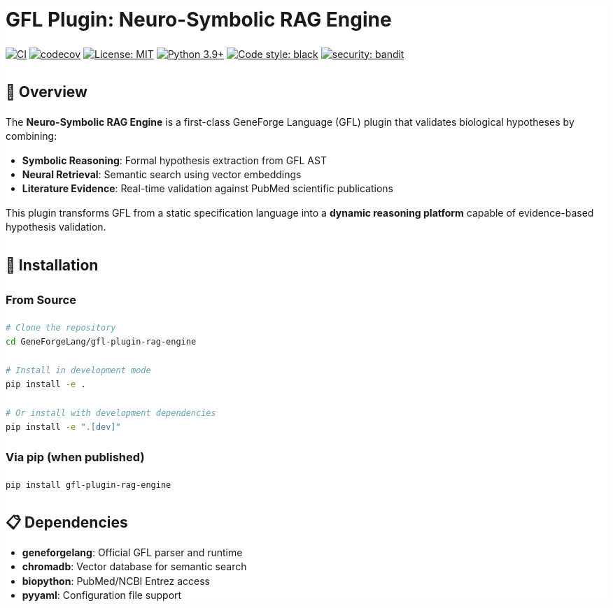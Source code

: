 # GFL Plugin: Neuro-Symbolic RAG Engine

[![CI](https://github.com/Fundacion-de-Neurociencias/GeneForgeLang/actions/workflows/ci.yml/badge.svg)](https://github.com/Fundacion-de-Neurociencias/GeneForgeLang/actions/workflows/ci.yml)
[![codecov](https://codecov.io/gh/Fundacion-de-Neurociencias/GeneForgeLang/branch/main/graph/badge.svg)](https://codecov.io/gh/Fundacion-de-Neurociencias/GeneForgeLang)
[![License: MIT](https://img.shields.io/badge/License-MIT-yellow.svg)](https://opensource.org/licenses/MIT)
[![Python 3.9+](https://img.shields.io/badge/python-3.9+-blue.svg)](https://www.python.org/downloads/)
[![Code style: black](https://img.shields.io/badge/code%20style-black-000000.svg)](https://github.com/psf/black)
[![security: bandit](https://img.shields.io/badge/security-bandit-yellow.svg)](https://github.com/PyCQA/bandit)

## 🎯 Overview

The **Neuro-Symbolic RAG Engine** is a first-class GeneForge Language (GFL) plugin that validates biological hypotheses by combining:

- **Symbolic Reasoning**: Formal hypothesis extraction from GFL AST
- **Neural Retrieval**: Semantic search using vector embeddings
- **Literature Evidence**: Real-time validation against PubMed scientific publications

This plugin transforms GFL from a static specification language into a **dynamic reasoning platform** capable of evidence-based hypothesis validation.

## 🚀 Installation

### From Source

```bash
# Clone the repository
cd GeneForgeLang/gfl-plugin-rag-engine

# Install in development mode
pip install -e .

# Or install with development dependencies
pip install -e ".[dev]"
```

### Via pip (when published)

```bash
pip install gfl-plugin-rag-engine
```

## 📋 Dependencies

- **geneforgelang**: Official GFL parser and runtime
- **chromadb**: Vector database for semantic search
- **biopython**: PubMed/NCBI Entrez access
- **pyyaml**: Configuration file support
